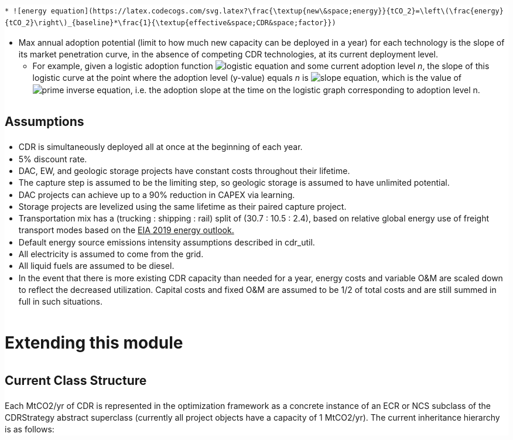     * ![energy equation](https://latex.codecogs.com/svg.latex?\frac{\textup{new\&space;energy}}{tCO_2}=\left\(\frac{energy}{tCO_2}\right\)_{baseline}*\frac{1}{\textup{effective&space;CDR&space;factor}})
* Max annual adoption potential (limit to how much new capacity can be deployed in a year) for each technology is the slope of its market penetration curve, in the absence of competing CDR technologies, at its current deployment level.
    * For example, given a logistic adoption function ![logistic equation](https://latex.codecogs.com/svg.latex?N(t)=M\left\[\frac{e^{(a&plus;bt)}}{1&plus;e^{(a&plus;bt)}}\right\]) and some current adoption level *n*, the slope of this logistic curve at the point where the adoption level (y-value) equals *n* is ![slope equation](https://latex.codecogs.com/svg.latex?b*\left\(n-\frac{n^2}{M}\right\)=\textup{slope&space;of&space;}N(t)\textup{&space;where&space;}N\textup{&space;equals&space;}n), which is the value of ![prime inverse equation](https://latex.codecogs.com/svg.latex?N'\left\(N^{-1}(n)\right\)), i.e. the adoption slope at the time on the logistic graph corresponding to adoption level n.

## Assumptions
* CDR is simultaneously deployed all at once at the beginning of each year.
* 5% discount rate.
* DAC, EW, and geologic storage projects have constant costs throughout their lifetime.
* The capture step is assumed to be the limiting step, so geologic storage is assumed to have unlimited potential.
* DAC projects can achieve up to a 90% reduction in CAPEX via learning.
* Storage projects are levelized using the same lifetime as their paired capture project.
* Transportation mix has a (trucking : shipping : rail) split of (30.7 : 10.5 : 2.4), based on relative global energy use of freight transport modes based on the [EIA 2019 energy outlook.](https://www.eia.gov/outlooks/aeo/data/browser/#/?id=51-IEO2019)
* Default energy source emissions intensity assumptions described in cdr_util.
* All electricity is assumed to come from the grid.
* All liquid fuels are assumed to be diesel.
* In the event that there is more existing CDR capacity than needed for a year, energy costs and variable O&M are scaled down to reflect the decreased utilization. Capital costs and fixed O&M are assumed to be 1/2 of total costs and are still summed in full in such situations.

# Extending this module

## Current Class Structure

Each MtCO2/yr of CDR is represented in the optimization framework as a concrete instance of an ECR or NCS subclass of the CDRStrategy abstract superclass (currently all project objects have a capacity of 1 MtCO2/yr). The current inheritance hierarchy is as follows:
 